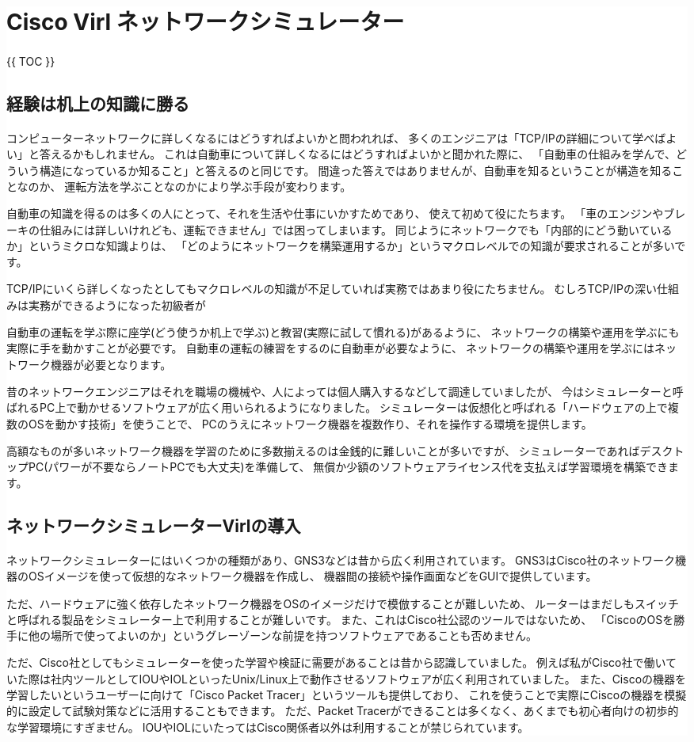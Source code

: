 # Cisco Virl ネットワークシミュレーター

{{ TOC }}

## 経験は机上の知識に勝る

コンピューターネットワークに詳しくなるにはどうすればよいかと問われれば、
多くのエンジニアは「TCP/IPの詳細について学べばよい」と答えるかもしれません。
これは自動車について詳しくなるにはどうすればよいかと聞かれた際に、
「自動車の仕組みを学んで、どういう構造になっているか知ること」と答えるのと同じです。
間違った答えではありませんが、自動車を知るということが構造を知ることなのか、
運転方法を学ぶことなのかにより学ぶ手段が変わります。

自動車の知識を得るのは多くの人にとって、それを生活や仕事にいかすためであり、
使えて初めて役にたちます。
「車のエンジンやブレーキの仕組みには詳しいけれども、運転できません」では困ってしまいます。
同じようにネットワークでも「内部的にどう動いているか」というミクロな知識よりは、
「どのようにネットワークを構築運用するか」というマクロレベルでの知識が要求されることが多いです。

TCP/IPにいくら詳しくなったとしてもマクロレベルの知識が不足していれば実務ではあまり役にたちません。
むしろTCP/IPの深い仕組みは実務ができるようになった初級者が

自動車の運転を学ぶ際に座学(どう使うか机上で学ぶ)と教習(実際に試して慣れる)があるように、
ネットワークの構築や運用を学ぶにも実際に手を動かすことが必要です。
自動車の運転の練習をするのに自動車が必要なように、
ネットワークの構築や運用を学ぶにはネットワーク機器が必要となります。

昔のネットワークエンジニアはそれを職場の機械や、人によっては個人購入するなどして調達していましたが、
今はシミュレーターと呼ばれるPC上で動かせるソフトウェアが広く用いられるようになりました。
シミュレーターは仮想化と呼ばれる「ハードウェアの上で複数のOSを動かす技術」を使うことで、
PCのうえにネットワーク機器を複数作り、それを操作する環境を提供します。

高額なものが多いネットワーク機器を学習のために多数揃えるのは金銭的に難しいことが多いですが、
シミュレーターであればデスクトップPC(パワーが不要ならノートPCでも大丈夫)を準備して、
無償か少額のソフトウェアライセンス代を支払えば学習環境を構築できます。


## ネットワークシミュレーターVirlの導入

ネットワークシミュレーターにはいくつかの種類があり、GNS3などは昔から広く利用されています。
GNS3はCisco社のネットワーク機器のOSイメージを使って仮想的なネットワーク機器を作成し、
機器間の接続や操作画面などをGUIで提供しています。

ただ、ハードウェアに強く依存したネットワーク機器をOSのイメージだけで模倣することが難しいため、
ルーターはまだしもスイッチと呼ばれる製品をシミュレーター上で利用することが難しいです。
また、これはCisco社公認のツールではないため、
「CiscoのOSを勝手に他の場所で使ってよいのか」というグレーゾーンな前提を持つソフトウェアであることも否めません。

ただ、Cisco社としてもシミュレーターを使った学習や検証に需要があることは昔から認識していました。
例えば私がCisco社で働いていた際は社内ツールとしてIOUやIOLといったUnix/Linux上で動作させるソフトウェアが広く利用されていました。
また、Ciscoの機器を学習したいというユーザーに向けて「Cisco Packet Tracer」というツールも提供しており、
これを使うことで実際にCiscoの機器を模擬的に設定して試験対策などに活用することもできます。
ただ、Packet Tracerができることは多くなく、あくまでも初心者向けの初歩的な学習環境にすぎません。
IOUやIOLにいたってはCisco関係者以外は利用することが禁じられています。
